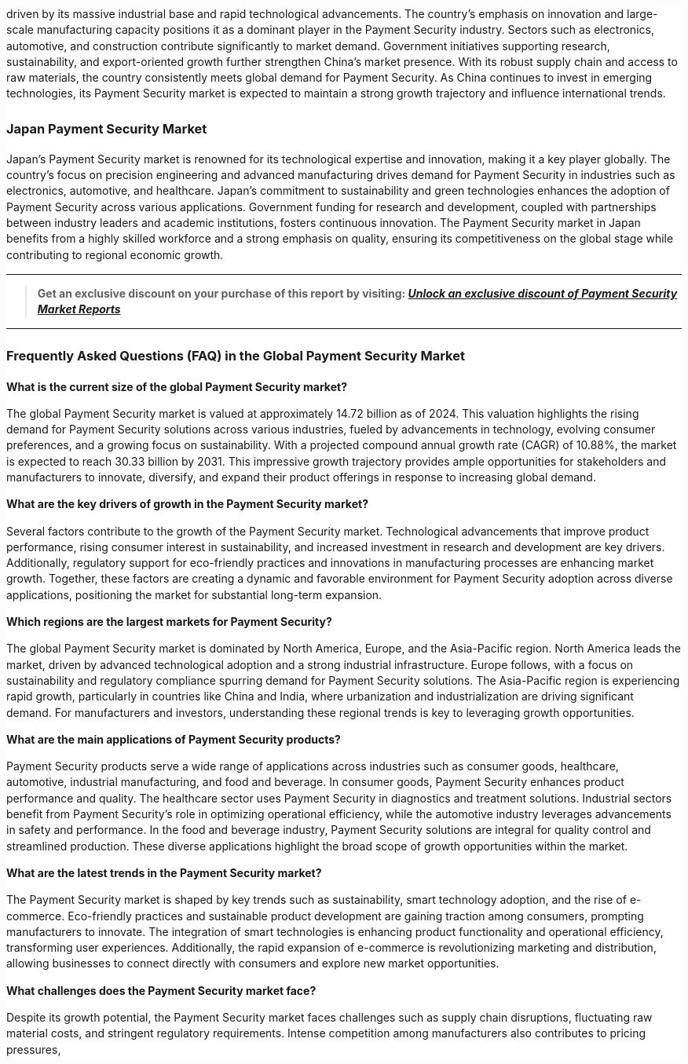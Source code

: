 driven by its massive industrial base and rapid technological advancements. The country&rsquo;s emphasis on innovation and large-scale manufacturing capacity positions it as a dominant player in the Payment Security industry. Sectors such as electronics, automotive, and construction contribute significantly to market demand. Government initiatives supporting research, sustainability, and export-oriented growth further strengthen China&rsquo;s market presence. With its robust supply chain and access to raw materials, the country consistently meets global demand for Payment Security. As China continues to invest in emerging technologies, its Payment Security market is expected to maintain a strong growth trajectory and influence international trends.</p><h3>Japan Payment Security Market</h3><p>Japan&rsquo;s Payment Security market is renowned for its technological expertise and innovation, making it a key player globally. The country&rsquo;s focus on precision engineering and advanced manufacturing drives demand for Payment Security in industries such as electronics, automotive, and healthcare. Japan&rsquo;s commitment to sustainability and green technologies enhances the adoption of Payment Security across various applications. Government funding for research and development, coupled with partnerships between industry leaders and academic institutions, fosters continuous innovation. The Payment Security market in Japan benefits from a highly skilled workforce and a strong emphasis on quality, ensuring its competitiveness on the global stage while contributing to regional economic growth.</p><hr /><blockquote><p><strong>Get an exclusive discount on your purchase of this report by visiting: <em><a href="://marketresearchpulse.com/ask-for-discount/1249?utm_source=Github&amp;utm_medium=029">Unlock an exclusive discount of Payment Security Market Reports</a></em>&nbsp;</strong></p></blockquote><hr /><h3>Frequently Asked Questions (FAQ) in the Global Payment Security Market</h3><p><strong>What is the current size of the global Payment Security market?</strong></p><p>The global Payment Security market is valued at approximately 14.72 billion as of 2024. This valuation highlights the rising demand for Payment Security solutions across various industries, fueled by advancements in technology, evolving consumer preferences, and a growing focus on sustainability. With a projected compound annual growth rate (CAGR) of 10.88%, the market is expected to reach 30.33 billion by 2031. This impressive growth trajectory provides ample opportunities for stakeholders and manufacturers to innovate, diversify, and expand their product offerings in response to increasing global demand.</p><p><strong>What are the key drivers of growth in the Payment Security market?</strong></p><p>Several factors contribute to the growth of the Payment Security market. Technological advancements that improve product performance, rising consumer interest in sustainability, and increased investment in research and development are key drivers. Additionally, regulatory support for eco-friendly practices and innovations in manufacturing processes are enhancing market growth. Together, these factors are creating a dynamic and favorable environment for Payment Security adoption across diverse applications, positioning the market for substantial long-term expansion.</p><p><strong>Which regions are the largest markets for Payment Security?</strong></p><p>The global Payment Security market is dominated by North America, Europe, and the Asia-Pacific region. North America leads the market, driven by advanced technological adoption and a strong industrial infrastructure. Europe follows, with a focus on sustainability and regulatory compliance spurring demand for Payment Security solutions. The Asia-Pacific region is experiencing rapid growth, particularly in countries like China and India, where urbanization and industrialization are driving significant demand. For manufacturers and investors, understanding these regional trends is key to leveraging growth opportunities.</p><p><strong>What are the main applications of Payment Security products?</strong></p><p>Payment Security products serve a wide range of applications across industries such as consumer goods, healthcare, automotive, industrial manufacturing, and food and beverage. In consumer goods, Payment Security enhances product performance and quality. The healthcare sector uses Payment Security in diagnostics and treatment solutions. Industrial sectors benefit from Payment Security&rsquo;s role in optimizing operational efficiency, while the automotive industry leverages advancements in safety and performance. In the food and beverage industry, Payment Security solutions are integral for quality control and streamlined production. These diverse applications highlight the broad scope of growth opportunities within the market.</p><p><strong>What are the latest trends in the Payment Security market?</strong></p><p>The Payment Security market is shaped by key trends such as sustainability, smart technology adoption, and the rise of e-commerce. Eco-friendly practices and sustainable product development are gaining traction among consumers, prompting manufacturers to innovate. The integration of smart technologies is enhancing product functionality and operational efficiency, transforming user experiences. Additionally, the rapid expansion of e-commerce is revolutionizing marketing and distribution, allowing businesses to connect directly with consumers and explore new market opportunities.</p><p><strong>What challenges does the Payment Security market face?</strong></p><p>Despite its growth potential, the Payment Security market faces challenges such as supply chain disruptions, fluctuating raw material costs, and stringent regulatory requirements. Intense competition among manufacturers also contributes to pricing pressures,